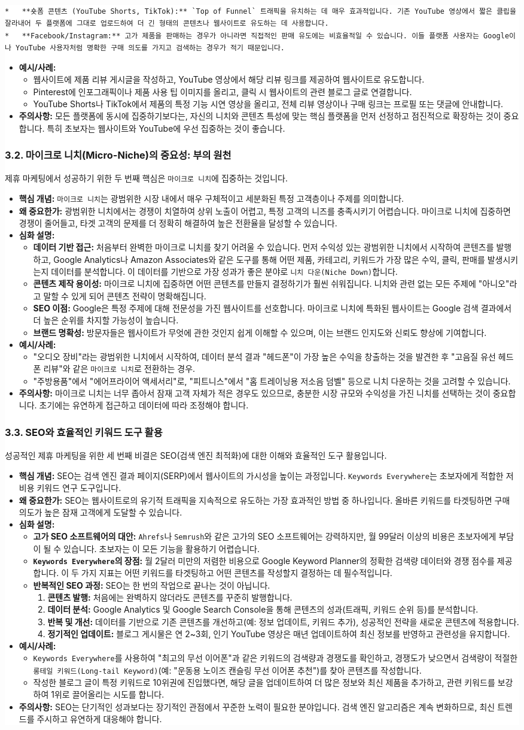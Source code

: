     *   **숏폼 콘텐츠 (YouTube Shorts, TikTok):** `Top of Funnel` 트래픽을 유치하는 데 매우 효과적입니다. 기존 YouTube 영상에서 짧은 클립을 잘라내어 두 플랫폼에 그대로 업로드하여 더 긴 형태의 콘텐츠나 웹사이트로 유도하는 데 사용합니다.
    *   **Facebook/Instagram:** 고가 제품을 판매하는 경우가 아니라면 직접적인 판매 유도에는 비효율적일 수 있습니다. 이들 플랫폼 사용자는 Google이나 YouTube 사용자처럼 명확한 구매 의도를 가지고 검색하는 경우가 적기 때문입니다.
*   **예시/사례:**
    *   웹사이트에 제품 리뷰 게시글을 작성하고, YouTube 영상에서 해당 리뷰 링크를 제공하여 웹사이트로 유도합니다.
    *   Pinterest에 인포그래픽이나 제품 사용 팁 이미지를 올리고, 클릭 시 웹사이트의 관련 블로그 글로 연결합니다.
    *   YouTube Shorts나 TikTok에서 제품의 특정 기능 시연 영상을 올리고, 전체 리뷰 영상이나 구매 링크는 프로필 또는 댓글에 안내합니다.
*   **주의사항:** 모든 플랫폼에 동시에 집중하기보다는, 자신의 니치와 콘텐츠 특성에 맞는 핵심 플랫폼을 먼저 선정하고 점진적으로 확장하는 것이 중요합니다. 특히 초보자는 웹사이트와 YouTube에 우선 집중하는 것이 좋습니다.

### 3.2. 마이크로 니치(Micro-Niche)의 중요성: 부의 원천

제휴 마케팅에서 성공하기 위한 두 번째 핵심은 `마이크로 니치`에 집중하는 것입니다.

*   **핵심 개념:** `마이크로 니치`는 광범위한 시장 내에서 매우 구체적이고 세분화된 특정 고객층이나 주제를 의미합니다.
*   **왜 중요한가:** 광범위한 니치에서는 경쟁이 치열하여 상위 노출이 어렵고, 특정 고객의 니즈를 충족시키기 어렵습니다. 마이크로 니치에 집중하면 경쟁이 줄어들고, 타겟 고객의 문제를 더 정확히 해결하여 높은 전환율을 달성할 수 있습니다.
*   **심화 설명:**
    *   **데이터 기반 접근:** 처음부터 완벽한 마이크로 니치를 찾기 어려울 수 있습니다. 먼저 수익성 있는 광범위한 니치에서 시작하여 콘텐츠를 발행하고, Google Analytics나 Amazon Associates와 같은 도구를 통해 어떤 제품, 카테고리, 키워드가 가장 많은 수익, 클릭, 판매를 발생시키는지 데이터를 분석합니다. 이 데이터를 기반으로 가장 성과가 좋은 분야로 `니치 다운(Niche Down)`합니다.
    *   **콘텐츠 제작 용이성:** 마이크로 니치에 집중하면 어떤 콘텐츠를 만들지 결정하기가 훨씬 쉬워집니다. 니치와 관련 없는 모든 주제에 "아니오"라고 말할 수 있게 되어 콘텐츠 전략이 명확해집니다.
    *   **SEO 이점:** Google은 특정 주제에 대해 전문성을 가진 웹사이트를 선호합니다. 마이크로 니치에 특화된 웹사이트는 Google 검색 결과에서 더 높은 순위를 차지할 가능성이 높습니다.
    *   **브랜드 명확성:** 방문자들은 웹사이트가 무엇에 관한 것인지 쉽게 이해할 수 있으며, 이는 브랜드 인지도와 신뢰도 향상에 기여합니다.
*   **예시/사례:**
    *   "오디오 장비"라는 광범위한 니치에서 시작하여, 데이터 분석 결과 "헤드폰"이 가장 높은 수익을 창출하는 것을 발견한 후 "고음질 유선 헤드폰 리뷰"와 같은 `마이크로 니치`로 전환하는 경우.
    *   "주방용품"에서 "에어프라이어 액세서리"로, "피트니스"에서 "홈 트레이닝용 저소음 덤벨" 등으로 니치 다운하는 것을 고려할 수 있습니다.
*   **주의사항:** 마이크로 니치는 너무 좁아서 잠재 고객 자체가 적은 경우도 있으므로, 충분한 시장 규모와 수익성을 가진 니치를 선택하는 것이 중요합니다. 초기에는 유연하게 접근하고 데이터에 따라 조정해야 합니다.

### 3.3. SEO와 효율적인 키워드 도구 활용

성공적인 제휴 마케팅을 위한 세 번째 비결은 SEO(검색 엔진 최적화)에 대한 이해와 효율적인 도구 활용입니다.

*   **핵심 개념:** SEO는 검색 엔진 결과 페이지(SERP)에서 웹사이트의 가시성을 높이는 과정입니다. `Keywords Everywhere`는 초보자에게 적합한 저비용 키워드 연구 도구입니다.
*   **왜 중요한가:** SEO는 웹사이트로의 유기적 트래픽을 지속적으로 유도하는 가장 효과적인 방법 중 하나입니다. 올바른 키워드를 타겟팅하면 구매 의도가 높은 잠재 고객에게 도달할 수 있습니다.
*   **심화 설명:**
    *   **고가 SEO 소프트웨어의 대안:** `Ahrefs`나 `Semrush`와 같은 고가의 SEO 소프트웨어는 강력하지만, 월 99달러 이상의 비용은 초보자에게 부담이 될 수 있습니다. 초보자는 이 모든 기능을 활용하기 어렵습니다.
    *   **`Keywords Everywhere`의 장점:** 월 2달러 미만의 저렴한 비용으로 Google Keyword Planner의 정확한 검색량 데이터와 경쟁 점수를 제공합니다. 이 두 가지 지표는 어떤 키워드를 타겟팅하고 어떤 콘텐츠를 작성할지 결정하는 데 필수적입니다.
    *   **반복적인 SEO 과정:** SEO는 한 번의 작업으로 끝나는 것이 아닙니다.
        1.  **콘텐츠 발행:** 처음에는 완벽하지 않더라도 콘텐츠를 꾸준히 발행합니다.
        2.  **데이터 분석:** Google Analytics 및 Google Search Console을 통해 콘텐츠의 성과(트래픽, 키워드 순위 등)를 분석합니다.
        3.  **반복 및 개선:** 데이터를 기반으로 기존 콘텐츠를 개선하고(예: 정보 업데이트, 키워드 추가), 성공적인 전략을 새로운 콘텐츠에 적용합니다.
        4.  **정기적인 업데이트:** 블로그 게시물은 연 2~3회, 인기 YouTube 영상은 매년 업데이트하여 최신 정보를 반영하고 관련성을 유지합니다.
*   **예시/사례:**
    *   `Keywords Everywhere`를 사용하여 "최고의 무선 이어폰"과 같은 키워드의 검색량과 경쟁도를 확인하고, 경쟁도가 낮으면서 검색량이 적절한 `롱테일 키워드(Long-tail Keyword)`(예: "운동용 노이즈 캔슬링 무선 이어폰 추천")를 찾아 콘텐츠를 작성합니다.
    *   작성한 블로그 글이 특정 키워드로 10위권에 진입했다면, 해당 글을 업데이트하여 더 많은 정보와 최신 제품을 추가하고, 관련 키워드를 보강하여 1위로 끌어올리는 시도를 합니다.
*   **주의사항:** SEO는 단기적인 성과보다는 장기적인 관점에서 꾸준한 노력이 필요한 분야입니다. 검색 엔진 알고리즘은 계속 변화하므로, 최신 트렌드를 주시하고 유연하게 대응해야 합니다.

